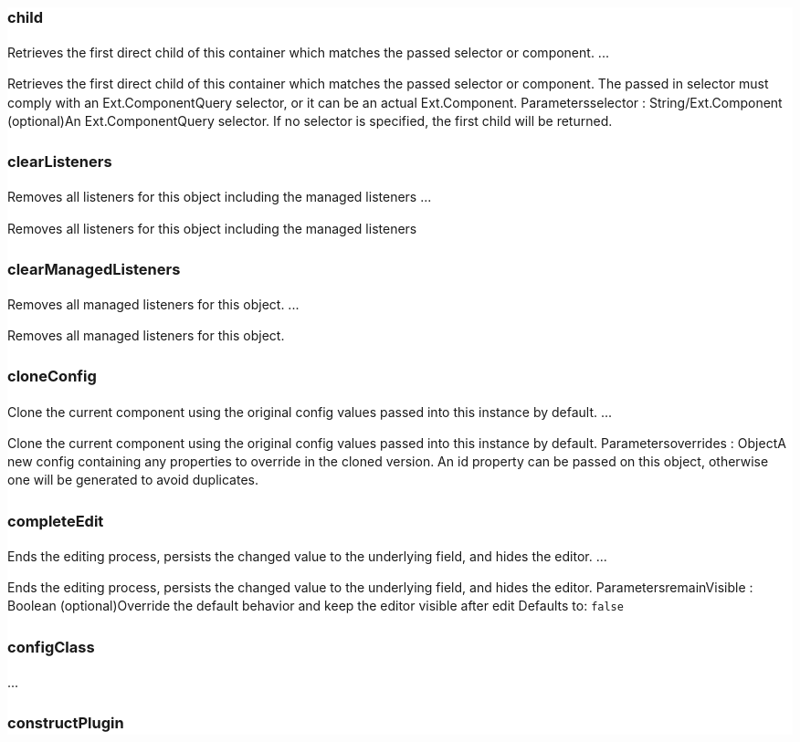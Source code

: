 
### child

Retrieves the first direct child of this container which matches the passed selector or component. ...

Retrieves the first direct child of this container which matches the passed selector or component.
The passed in selector must comply with an Ext.ComponentQuery selector, or it can be an actual Ext.Component.
Parametersselector : String/Ext.Component (optional)An Ext.ComponentQuery selector. If no selector is
specified, the first child will be returned.


### clearListeners

Removes all listeners for this object including the managed listeners ...

Removes all listeners for this object including the managed listeners


### clearManagedListeners

Removes all managed listeners for this object. ...

Removes all managed listeners for this object.


### cloneConfig

Clone the current component using the original config values passed into this instance by default. ...

Clone the current component using the original config values passed into this instance by default.
Parametersoverrides : ObjectA new config containing any properties to override in the cloned version.
An id property can be passed on this object, otherwise one will be generated to avoid duplicates.


### completeEdit

Ends the editing process, persists the changed value to the underlying field, and hides the editor. ...

Ends the editing process, persists the changed value to the underlying field, and hides the editor.
ParametersremainVisible : Boolean (optional)Override the default behavior and keep the editor visible after edit
Defaults to: `false`


### configClass

...


### constructPlugin
